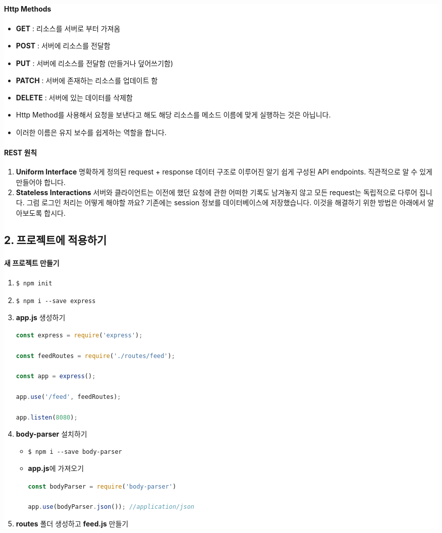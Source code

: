 #### Http Methods

* **GET** : 리소스를 서버로 부터 가져옴
* **POST** :  서버에 리소스를 전달함
* **PUT** : 서버에 리소스를 전달함 (만들거나 덮어쓰기함)
* **PATCH** : 서버에 존재하는 리소스를 업데이트 함
* **DELETE** : 서버에 있는 데이터를 삭제함

* Http Method를 사용해서 요청을 보낸다고 해도 해당 리소스를 메소드 이름에 맞게 실행하는 것은 아닙니다.
* 이러한 이름은 유지 보수를 쉽게하는 역할을 합니다.

#### REST 원칙

1. **Uniform Interface** 
   명확하게 정의된 request + response 데이터 구조로 이루어진 알기 쉽게 구성된 API endpoints. 직관적으로 알 수 있게 만들어야 합니다.
2. **Stateless Interactions**
   서버와 클라이언트는 이전에 했던 요청에 관한 어떠한 기록도 남겨놓지 않고 모든 request는 독립적으로 다루어 집니다. 
   그럼 로그인 처리는 어떻게 해야할 까요? 기존에는 session 정보를 데이터베이스에 저장했습니다. 이것을 해결하기 위한 방법은 아래에서 알아보도록 합시다.



## 2. 프로젝트에 적용하기

#### 새 프로젝트 만들기

1. `$ npm init`

2. `$ npm i --save express`

3. **app.js** 생성하기

   ```javascript
   const express = require('express');
   
   const feedRoutes = require('./routes/feed');
   
   const app = express();
   
   app.use('/feed', feedRoutes);
   
   app.listen(8080);
   
   ```

4. **body-parser** 설치하기

   * `$ npm i --save body-parser`

   * **app.js**에 가져오기

     ```javascript
     const bodyParser = require('body-parser')
     
     app.use(bodyParser.json()); //application/json
     ```

5. **routes** 폴더 생성하고 **feed.js** 만들기
